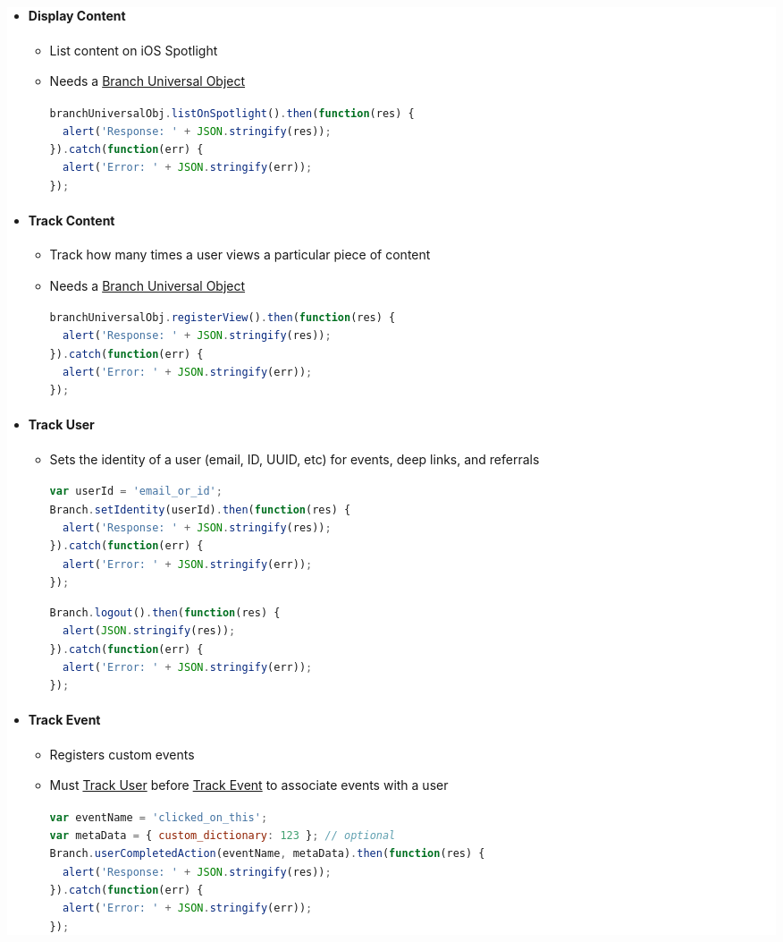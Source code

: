 - #### Display Content

  - List content on iOS Spotlight

  - Needs a [Branch Universal Object](#create-content-reference)

    ```js
    branchUniversalObj.listOnSpotlight().then(function(res) {
      alert('Response: ' + JSON.stringify(res));
    }).catch(function(err) {
      alert('Error: ' + JSON.stringify(err));
    });
    ```

- #### Track Content

  - Track how many times a user views a particular piece of content

  - Needs a [Branch Universal Object](#create-content-reference)

    ```js
    branchUniversalObj.registerView().then(function(res) {
      alert('Response: ' + JSON.stringify(res));
    }).catch(function(err) {
      alert('Error: ' + JSON.stringify(err));
    });
    ```

- #### Track User

  - Sets the identity of a user (email, ID, UUID, etc) for events, deep links, and referrals

    ```js
    var userId = 'email_or_id';
    Branch.setIdentity(userId).then(function(res) {
      alert('Response: ' + JSON.stringify(res));
    }).catch(function(err) {
      alert('Error: ' + JSON.stringify(err));
    });
    ```
 
    ```js
    Branch.logout().then(function(res) {
      alert(JSON.stringify(res));
    }).catch(function(err) {
      alert('Error: ' + JSON.stringify(err));
    });
    ```

- #### Track Event

  - Registers custom events

  - Must [Track User](#track-user) before [Track Event](#track-event) to associate events with a user

    ```js
    var eventName = 'clicked_on_this';
    var metaData = { custom_dictionary: 123 }; // optional
    Branch.userCompletedAction(eventName, metaData).then(function(res) {
      alert('Response: ' + JSON.stringify(res));
    }).catch(function(err) {
      alert('Error: ' + JSON.stringify(err));
    });
    ```
